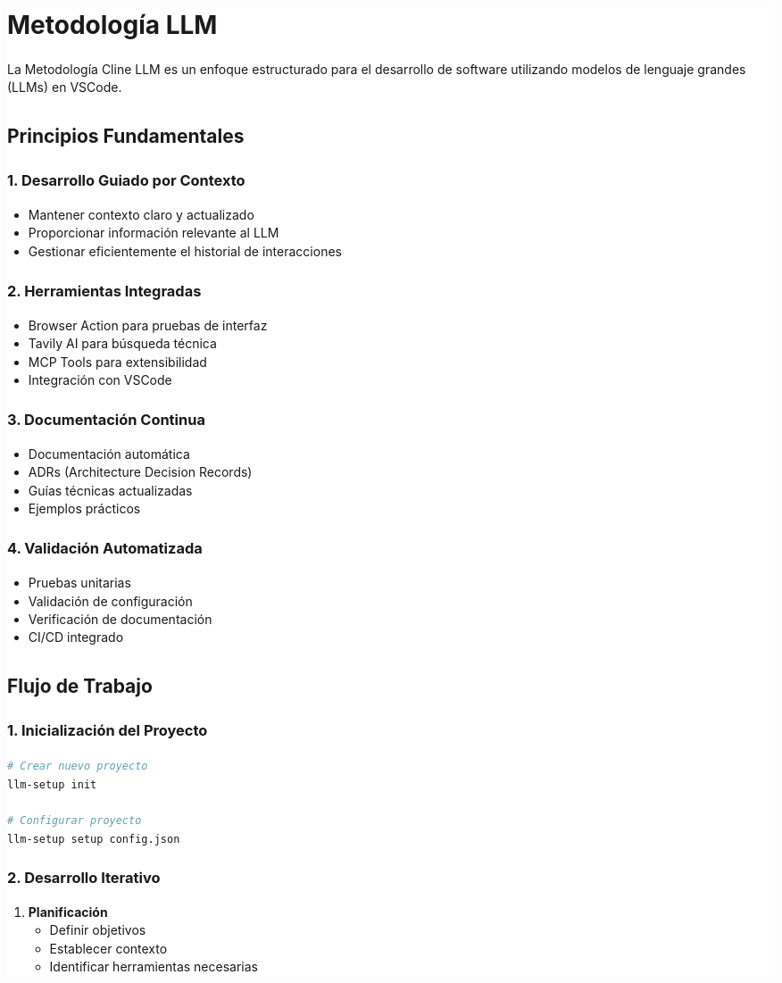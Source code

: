 # Metodología LLM

La Metodología Cline LLM es un enfoque estructurado para el desarrollo de software utilizando modelos de lenguaje grandes (LLMs) en VSCode.

## Principios Fundamentales

### 1. Desarrollo Guiado por Contexto

- Mantener contexto claro y actualizado
- Proporcionar información relevante al LLM
- Gestionar eficientemente el historial de interacciones

### 2. Herramientas Integradas

- Browser Action para pruebas de interfaz
- Tavily AI para búsqueda técnica
- MCP Tools para extensibilidad
- Integración con VSCode

### 3. Documentación Continua

- Documentación automática
- ADRs (Architecture Decision Records)
- Guías técnicas actualizadas
- Ejemplos prácticos

### 4. Validación Automatizada

- Pruebas unitarias
- Validación de configuración
- Verificación de documentación
- CI/CD integrado

## Flujo de Trabajo

### 1. Inicialización del Proyecto

```bash
# Crear nuevo proyecto
llm-setup init

# Configurar proyecto
llm-setup setup config.json
```

### 2. Desarrollo Iterativo

1. **Planificación**
   - Definir objetivos
   - Establecer contexto
   - Identificar herramientas necesarias
